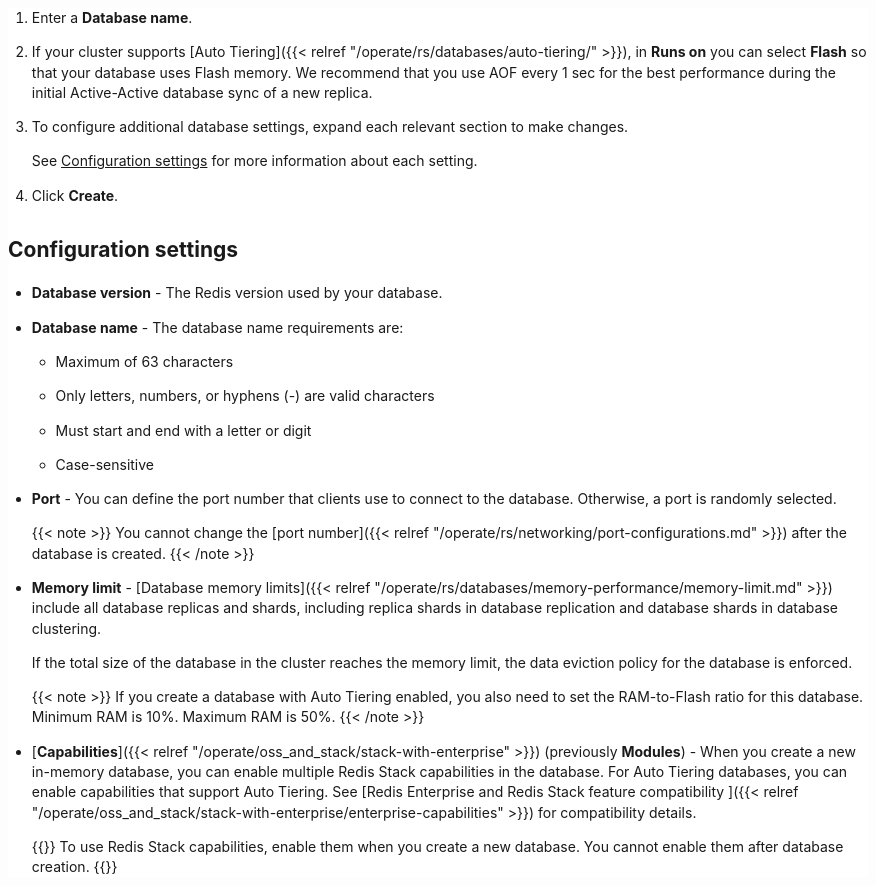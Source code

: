 1. Enter a **Database name**.

1. If your cluster supports [Auto Tiering]({{< relref "/operate/rs/databases/auto-tiering/" >}}), in **Runs on** you can select **Flash** so that your database uses Flash memory. We recommend that you use AOF every 1 sec for the best performance during the initial Active-Active database sync of a new replica.

1. To configure additional database settings, expand each relevant section to make changes.

    See [Configuration settings](#configuration-settings) for more information about each setting.

1. Click **Create**.

## Configuration settings

- **Database version** - The Redis version used by your database.

- **Database name** - The database name requirements are:

    - Maximum of 63 characters

    - Only letters, numbers, or hyphens (-) are valid characters

    - Must start and end with a letter or digit

    - Case-sensitive

- **Port** - You can define the port number that clients use to connect to the database. Otherwise, a port is randomly selected.

    {{< note >}}
You cannot change the [port number]({{< relref "/operate/rs/networking/port-configurations.md" >}})
after the database is created.
    {{< /note >}}

- **Memory limit** - [Database memory limits]({{< relref "/operate/rs/databases/memory-performance/memory-limit.md" >}}) include all database replicas and shards, including replica shards in database replication and database shards in database clustering.

    If the total size of the database in the cluster reaches the memory limit, the data eviction policy for the database is enforced.

    {{< note >}}
If you create a database with Auto Tiering enabled, you also need to set the RAM-to-Flash ratio
for this database. Minimum RAM is 10%. Maximum RAM is 50%.
    {{< /note >}}

- [**Capabilities**]({{< relref "/operate/oss_and_stack/stack-with-enterprise" >}}) (previously **Modules**) - When you create a new in-memory database, you can enable multiple Redis Stack capabilities in the database. For Auto Tiering databases, you can enable capabilities that support Auto Tiering. See [Redis Enterprise and Redis Stack feature compatibility 
]({{< relref "/operate/oss_and_stack/stack-with-enterprise/enterprise-capabilities" >}}) for compatibility details.
        
    {{<note>}}
To use Redis Stack capabilities, enable them when you create a new database.
You cannot enable them after database creation.
    {{</note>}} 
        